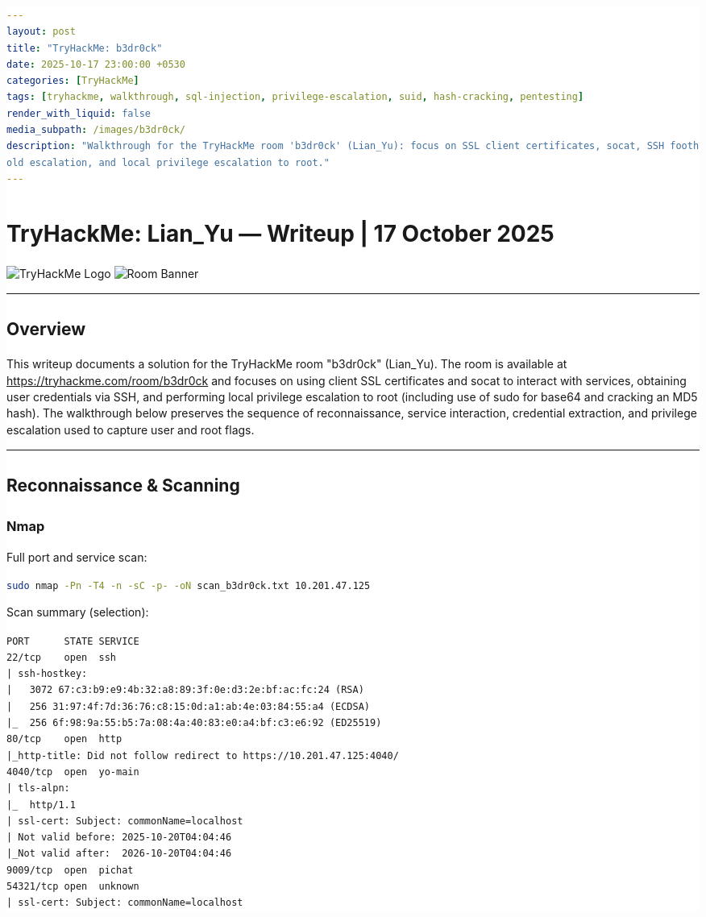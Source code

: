 ```yaml
---
layout: post
title: "TryHackMe: b3dr0ck"
date: 2025-10-17 23:00:00 +0530
categories: [TryHackMe]
tags: [tryhackme, walkthrough, sql-injection, privilege-escalation, suid, hash-cracking, pentesting]
render_with_liquid: false
media_subpath: /images/b3dr0ck/
description: "Walkthrough for the TryHackMe room 'b3dr0ck' (Lian_Yu): focus on SSL client certificates, socat, SSH foothold escalation, and local privilege escalation to root."
---
```


# TryHackMe: Lian_Yu — Writeup | 17 October 2025

![TryHackMe Logo](THM.png)
![Room Banner](b3dr0ck.png)

---

## Overview

This writeup documents a solution for the TryHackMe room "b3dr0ck" (Lian_Yu). The room is available at https://tryhackme.com/room/b3dr0ck and focuses on using client SSL certificates and socat to interact with services, obtaining user credentials via SSH, and performing local privilege escalation to root (including use of sudo for base64 and cracking an MD5 hash). The walkthrough below preserves the sequence of reconnaissance, service interaction, credential extraction, and privilege escalation used to capture user and root flags.

---

## Reconnaissance & Scanning

### Nmap

Full port and service scan:

```bash
sudo nmap -Pn -T4 -n -sC -p- -oN scan_b3dr0ck.txt 10.201.47.125
```

Scan summary (selection):

```
PORT      STATE SERVICE
22/tcp    open  ssh
| ssh-hostkey: 
|   3072 67:c3:b9:e9:4b:32:a8:89:3f:0e:d3:2e:bf:ac:fc:24 (RSA)
|   256 31:97:4f:7d:36:76:c8:15:0d:a1:ab:4e:03:84:55:a4 (ECDSA)
|_  256 6f:98:9a:55:b5:7a:08:4a:40:83:e0:a4:bf:c3:e6:92 (ED25519)
80/tcp    open  http
|_http-title: Did not follow redirect to https://10.201.47.125:4040/
4040/tcp  open  yo-main
| tls-alpn: 
|_  http/1.1
| ssl-cert: Subject: commonName=localhost
| Not valid before: 2025-10-20T04:04:46
|_Not valid after:  2026-10-20T04:04:46
9009/tcp  open  pichat
54321/tcp open  unknown
| ssl-cert: Subject: commonName=localhost
```